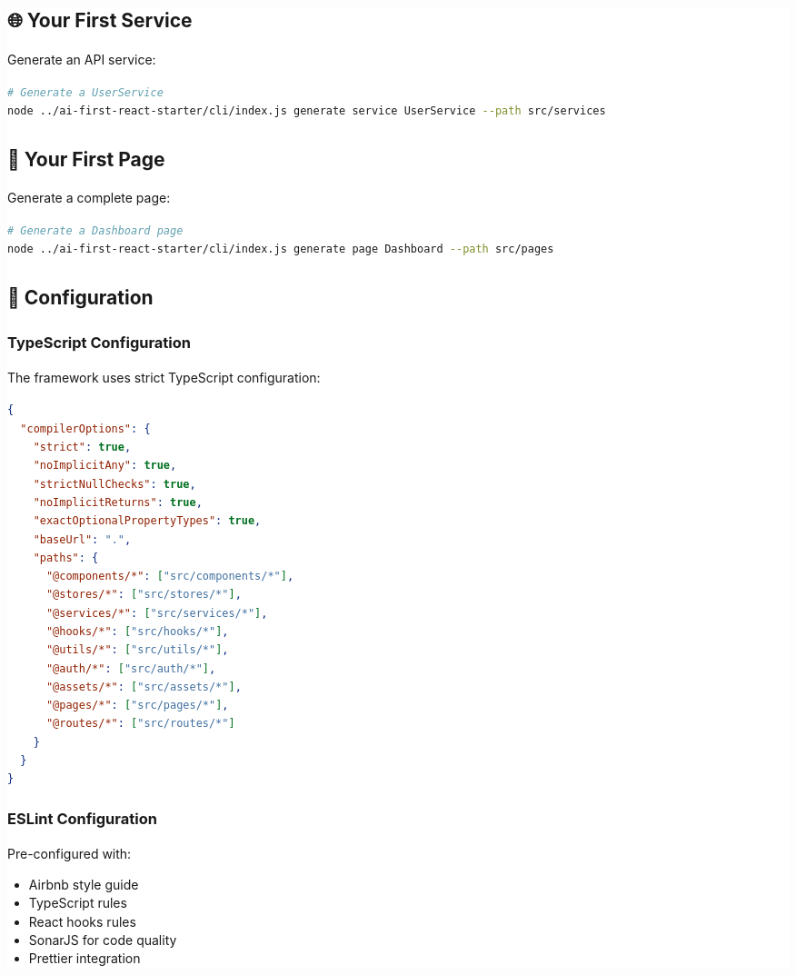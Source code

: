 ## 🌐 Your First Service

Generate an API service:

```bash
# Generate a UserService
node ../ai-first-react-starter/cli/index.js generate service UserService --path src/services
```

## 📱 Your First Page

Generate a complete page:

```bash
# Generate a Dashboard page
node ../ai-first-react-starter/cli/index.js generate page Dashboard --path src/pages
```

## 🔧 Configuration

### TypeScript Configuration

The framework uses strict TypeScript configuration:

```json
{
  "compilerOptions": {
    "strict": true,
    "noImplicitAny": true,
    "strictNullChecks": true,
    "noImplicitReturns": true,
    "exactOptionalPropertyTypes": true,
    "baseUrl": ".",
    "paths": {
      "@components/*": ["src/components/*"],
      "@stores/*": ["src/stores/*"],
      "@services/*": ["src/services/*"],
      "@hooks/*": ["src/hooks/*"],
      "@utils/*": ["src/utils/*"],
      "@auth/*": ["src/auth/*"],
      "@assets/*": ["src/assets/*"],
      "@pages/*": ["src/pages/*"],
      "@routes/*": ["src/routes/*"]
    }
  }
}
```

### ESLint Configuration

Pre-configured with:
- Airbnb style guide
- TypeScript rules
- React hooks rules
- SonarJS for code quality
- Prettier integration
